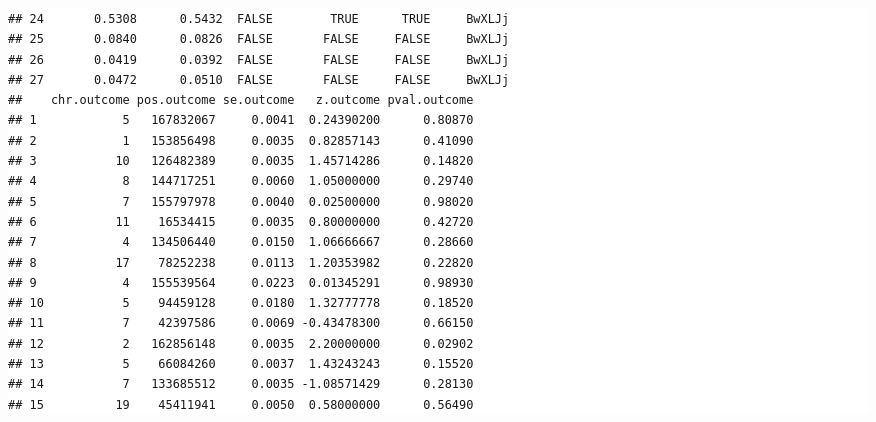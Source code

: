     ## 24       0.5308      0.5432  FALSE        TRUE      TRUE     BwXLJj
    ## 25       0.0840      0.0826  FALSE       FALSE     FALSE     BwXLJj
    ## 26       0.0419      0.0392  FALSE       FALSE     FALSE     BwXLJj
    ## 27       0.0472      0.0510  FALSE       FALSE     FALSE     BwXLJj
    ##    chr.outcome pos.outcome se.outcome   z.outcome pval.outcome
    ## 1            5   167832067     0.0041  0.24390200      0.80870
    ## 2            1   153856498     0.0035  0.82857143      0.41090
    ## 3           10   126482389     0.0035  1.45714286      0.14820
    ## 4            8   144717251     0.0060  1.05000000      0.29740
    ## 5            7   155797978     0.0040  0.02500000      0.98020
    ## 6           11    16534415     0.0035  0.80000000      0.42720
    ## 7            4   134506440     0.0150  1.06666667      0.28660
    ## 8           17    78252238     0.0113  1.20353982      0.22820
    ## 9            4   155539564     0.0223  0.01345291      0.98930
    ## 10           5    94459128     0.0180  1.32777778      0.18520
    ## 11           7    42397586     0.0069 -0.43478300      0.66150
    ## 12           2   162856148     0.0035  2.20000000      0.02902
    ## 13           5    66084260     0.0037  1.43243243      0.15520
    ## 14           7   133685512     0.0035 -1.08571429      0.28130
    ## 15          19    45411941     0.0050  0.58000000      0.56490
